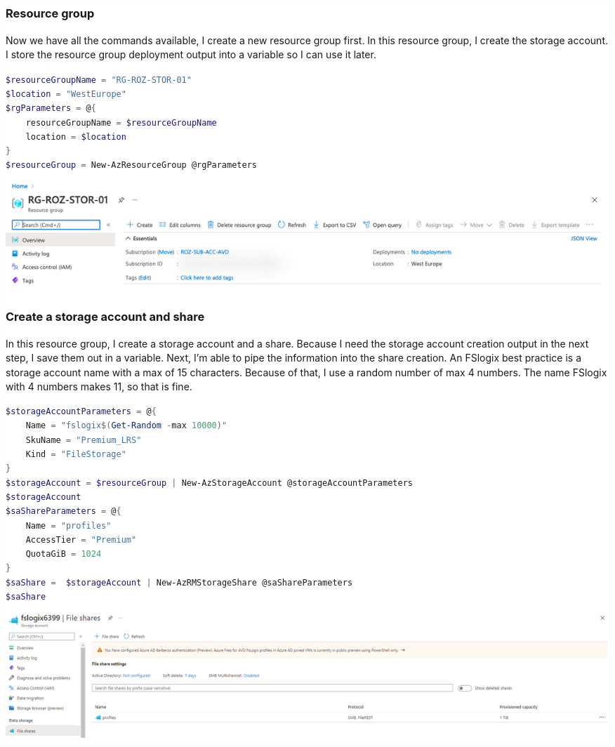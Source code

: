 ### Resource group

Now we have all the commands available, I create a new resource group first. In this resource group, I create the storage account. I store the resource group deployment output into a variable so I can use it later.

```powershell
$resourceGroupName = "RG-ROZ-STOR-01"
$location = "WestEurope"
$rgParameters = @{
    resourceGroupName = $resourceGroupName
    location = $location 
}
$resourceGroup = New-AzResourceGroup @rgParameters
```
![az-resourcegroup](az-resourcegroup.png)

### Create a storage account and share

In this resource group, I create a storage account and a share. Because I need the storage account creation output in the next step, I save them out in a variable. Next, I’m able to pipe the information into the share creation. An FSlogix best practice is a storage account name with a max of 15 characters. Because of that, I use a random number of max 4 numbers. The name FSlogix with 4 numbers makes 11, so that is fine.

```powershell
$storageAccountParameters = @{
    Name = "fslogix$(Get-Random -max 10000)"
    SkuName = "Premium_LRS"
    Kind = "FileStorage"
}
$storageAccount = $resourceGroup | New-AzStorageAccount @storageAccountParameters
$storageAccount 
$saShareParameters = @{
    Name = "profiles"
    AccessTier = "Premium"
    QuotaGiB = 1024
}
$saShare =  $storageAccount | New-AzRMStorageShare @saShareParameters
$saShare
```

![az-storage-profileshare](az-storage-profileshare.png)
